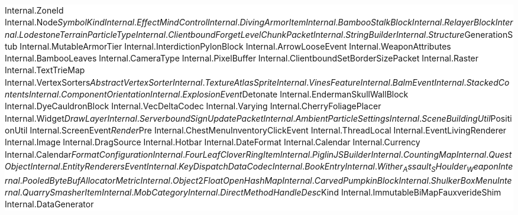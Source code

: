 Internal.ZoneId
Internal.Node$SymbolKind
Internal.EffectMindControl
Internal.DivingArmorItem
Internal.BambooStalkBlock
Internal.RelayerBlock
Internal.LodestoneTerrainParticleType
Internal.ClientboundForgetLevelChunkPacket
Internal.StringBuilder
Internal.Structure$GenerationStub
Internal.MutableArmorTier
Internal.InterdictionPylonBlock
Internal.ArrowLooseEvent
Internal.WeaponAttributes
Internal.BambooLeaves
Internal.CameraType
Internal.PixelBuffer
Internal.ClientboundSetBorderSizePacket
Internal.Raster
Internal.TextTrieMap
Internal.VertexSorters$AbstractVertexSorter
Internal.TextureAtlasSprite
Internal.VinesFeature
Internal.BalmEvent
Internal.StackedContents
Internal.ComponentOrientation
Internal.ExplosionEvent$Detonate
Internal.EndermanSkullWallBlock
Internal.DyeCauldronBlock
Internal.VecDeltaCodec
Internal.Varying
Internal.CherryFoliagePlacer
Internal.Widget$DrawLayer
Internal.ServerboundSignUpdatePacket
Internal.AmbientParticleSettings
Internal.SceneBuildingUtil$PositionUtil
Internal.ScreenEvent$Render$Pre
Internal.ChestMenuInventoryClickEvent
Internal.ThreadLocal
Internal.EventLivingRenderer
Internal.Image
Internal.DragSource
Internal.Hotbar
Internal.DateFormat
Internal.Calendar
Internal.Currency
Internal.Calendar$FormatConfiguration
Internal.FourLeafCloverRingItem
Internal.PiglinJSBuilder
Internal.CountingMap
Internal.QuestObject
Internal.EntityRenderersEvent
Internal.KeyDispatchDataCodec
Internal.BookEntry
Internal.Wither_Assault_SHoulder_Weapon
Internal.PooledByteBufAllocatorMetric
Internal.Object2FloatOpenHashMap
Internal.CarvedPumpkinBlock
Internal.ShulkerBoxMenu
Internal.QuarrySmasherItem
Internal.MobCategory
Internal.DirectMethodHandleDesc$Kind
Internal.ImmutableBiMapFauxverideShim
Internal.DataGenerator
